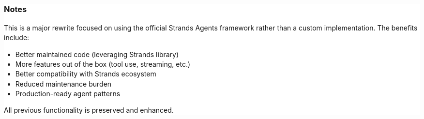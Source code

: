 ### Notes

This is a major rewrite focused on using the official Strands Agents framework rather than a custom implementation. The benefits include:

- Better maintained code (leveraging Strands library)
- More features out of the box (tool use, streaming, etc.)
- Better compatibility with Strands ecosystem
- Reduced maintenance burden
- Production-ready agent patterns

All previous functionality is preserved and enhanced.
